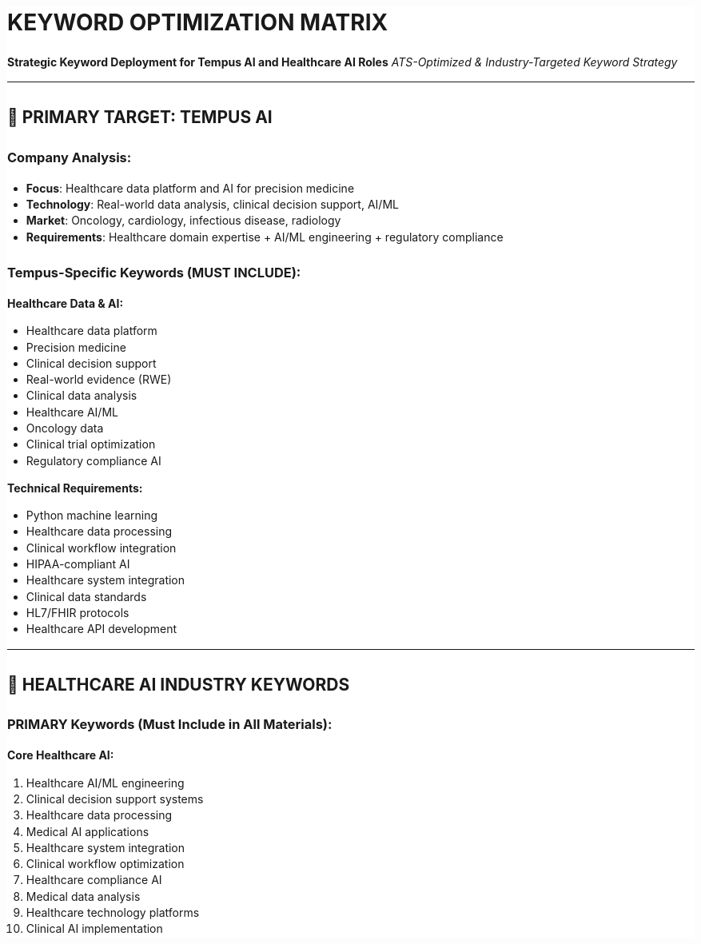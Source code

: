 # KEYWORD OPTIMIZATION MATRIX
**Strategic Keyword Deployment for Tempus AI and Healthcare AI Roles**
*ATS-Optimized & Industry-Targeted Keyword Strategy*

---

## 🎯 PRIMARY TARGET: TEMPUS AI

### Company Analysis:
- **Focus**: Healthcare data platform and AI for precision medicine
- **Technology**: Real-world data analysis, clinical decision support, AI/ML
- **Market**: Oncology, cardiology, infectious disease, radiology
- **Requirements**: Healthcare domain expertise + AI/ML engineering + regulatory compliance

### Tempus-Specific Keywords (MUST INCLUDE):

**Healthcare Data & AI:**
- Healthcare data platform
- Precision medicine
- Clinical decision support
- Real-world evidence (RWE)
- Clinical data analysis
- Healthcare AI/ML
- Oncology data
- Clinical trial optimization
- Regulatory compliance AI

**Technical Requirements:**
- Python machine learning
- Healthcare data processing
- Clinical workflow integration
- HIPAA-compliant AI
- Healthcare system integration
- Clinical data standards
- HL7/FHIR protocols
- Healthcare API development

---

## 🏥 HEALTHCARE AI INDUSTRY KEYWORDS

### PRIMARY Keywords (Must Include in All Materials):

**Core Healthcare AI:**
1. Healthcare AI/ML engineering
2. Clinical decision support systems
3. Healthcare data processing
4. Medical AI applications
5. Healthcare system integration
6. Clinical workflow optimization
7. Healthcare compliance AI
8. Medical data analysis
9. Healthcare technology platforms
10. Clinical AI implementation
